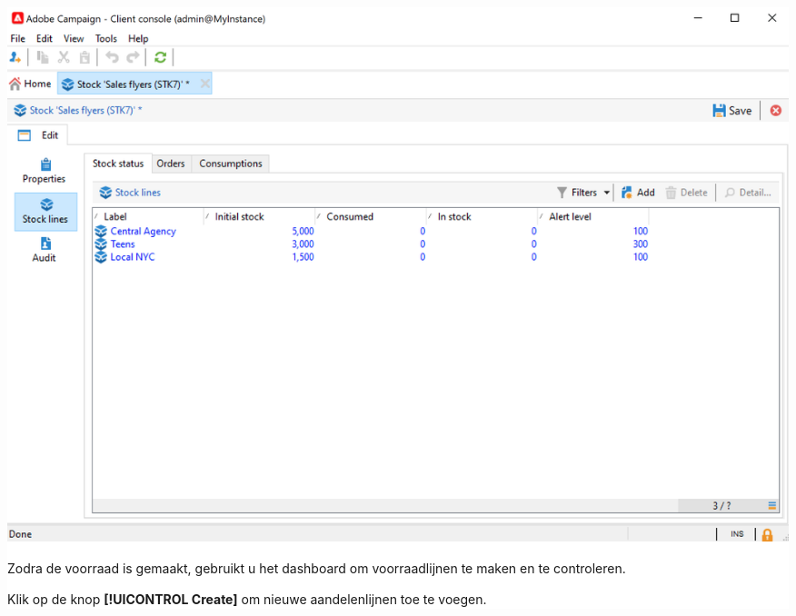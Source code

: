 ![](assets/stock-new-lines.png)

Zodra de voorraad is gemaakt, gebruikt u het dashboard om voorraadlijnen te maken en te controleren.

Klik op de knop **[!UICONTROL Create]** om nieuwe aandelenlijnen toe te voegen.
